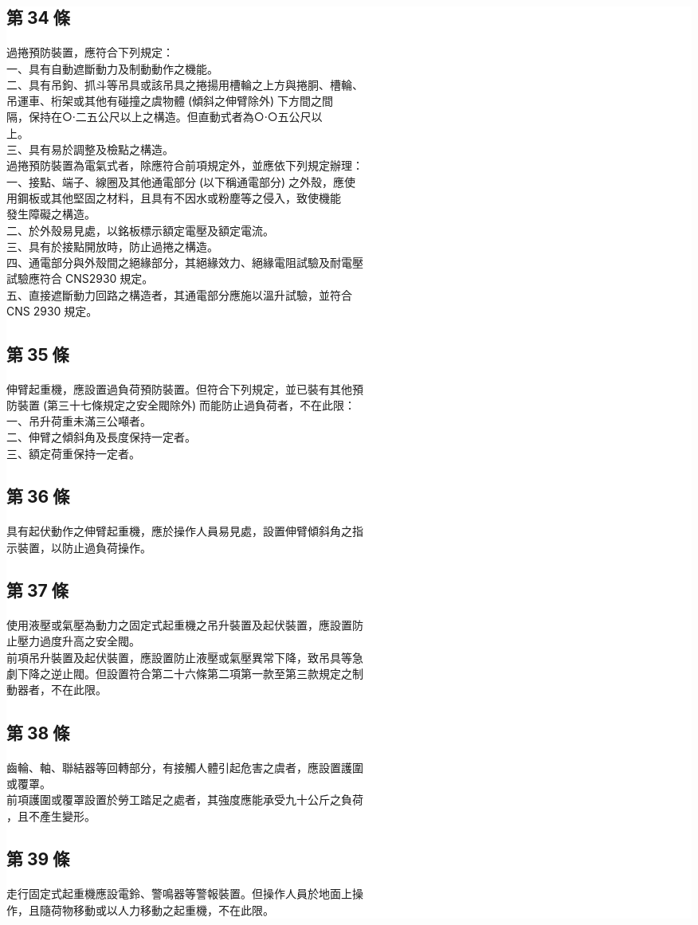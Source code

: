 第 34 條
--------
過捲預防裝置，應符合下列規定：  
一、具有自動遮斷動力及制動動作之機能。  
二、具有吊鉤、抓斗等吊具或該吊具之捲揚用槽輪之上方與捲胴、槽輪、  
    吊運車、桁架或其他有碰撞之虞物體 (傾斜之伸臂除外) 下方間之間  
    隔，保持在○‧二五公尺以上之構造。但直動式者為○‧○五公尺以  
    上。  
三、具有易於調整及檢點之構造。  
過捲預防裝置為電氣式者，除應符合前項規定外，並應依下列規定辦理：  
一、接點、端子、線圈及其他通電部分 (以下稱通電部分) 之外殼，應使  
    用鋼板或其他堅固之材料，且具有不因水或粉塵等之侵入，致使機能  
    發生障礙之構造。  
二、於外殼易見處，以銘板標示額定電壓及額定電流。  
三、具有於接點開放時，防止過捲之構造。  
四、通電部分與外殼間之絕緣部分，其絕緣效力、絕緣電阻試驗及耐電壓  
    試驗應符合 CNS2930 規定。  
五、直接遮斷動力回路之構造者，其通電部分應施以溫升試驗，並符合  
    CNS 2930  規定。

第 35 條
--------
伸臂起重機，應設置過負荷預防裝置。但符合下列規定，並已裝有其他預  
防裝置 (第三十七條規定之安全閥除外) 而能防止過負荷者，不在此限：  
一、吊升荷重未滿三公噸者。  
二、伸臂之傾斜角及長度保持一定者。  
三、額定荷重保持一定者。

第 36 條
--------
具有起伏動作之伸臂起重機，應於操作人員易見處，設置伸臂傾斜角之指  
示裝置，以防止過負荷操作。

第 37 條
--------
使用液壓或氣壓為動力之固定式起重機之吊升裝置及起伏裝置，應設置防  
止壓力過度升高之安全閥。  
前項吊升裝置及起伏裝置，應設置防止液壓或氣壓異常下降，致吊具等急  
劇下降之逆止閥。但設置符合第二十六條第二項第一款至第三款規定之制  
動器者，不在此限。

第 38 條
--------
齒輪、軸、聯結器等回轉部分，有接觸人體引起危害之虞者，應設置護圍  
或覆罩。  
前項護圍或覆罩設置於勞工踏足之處者，其強度應能承受九十公斤之負荷  
，且不產生變形。

第 39 條
--------
走行固定式起重機應設電鈴、警鳴器等警報裝置。但操作人員於地面上操  
作，且隨荷物移動或以人力移動之起重機，不在此限。
